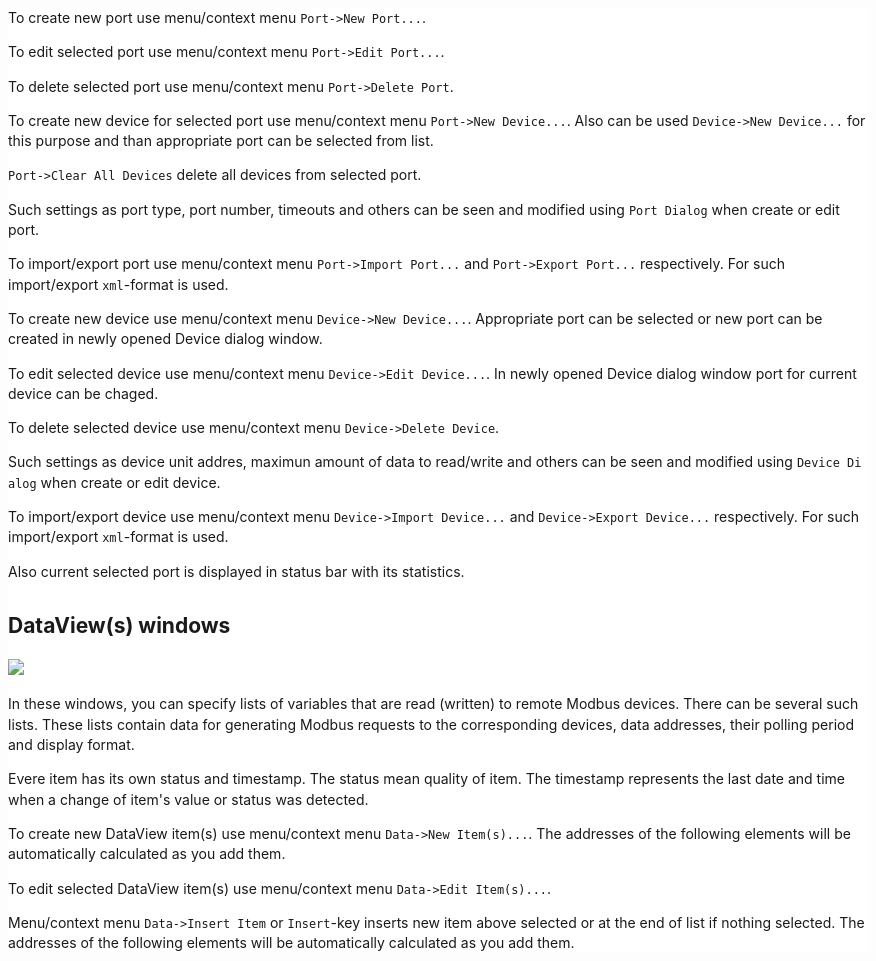 To create new port use menu/context menu `Port->New Port...`.

To edit selected port use menu/context menu `Port->Edit Port...`.

To delete selected port use menu/context menu `Port->Delete Port`.

To create new device for selected port use menu/context menu `Port->New Device...`. 
Also can be used `Device->New Device...` for this purpose and than appropriate port can be selected from list.

`Port->Clear All Devices` delete all devices from selected port.

Such settings as port type, port number, timeouts and others can be seen and modified using `Port Dialog` 
when create or edit port.

To import/export port use menu/context menu `Port->Import Port...` and `Port->Export Port...` respectively.
For such import/export `xml`-format is used.

To create new device use menu/context menu `Device->New Device...`.
Appropriate port can be selected or new port can be created in newly opened Device dialog window.

To edit selected device use menu/context menu `Device->Edit Device...`. 
In newly opened Device dialog window port for current device can be chaged.

To delete selected device use menu/context menu `Device->Delete Device`.

Such settings as device unit addres, maximun amount of data to read/write and others can be seen and 
modified using `Device Dialog` when create or edit device.

To import/export device use menu/context menu `Device->Import Device...` and
`Device->Export Device...` respectively. For such import/export `xml`-format is used.

Also current selected port is displayed in status bar with its statistics.

## DataView(s) windows

![](client_dataview_window.png)

In these windows, you can specify lists of variables that are read (written) to remote Modbus devices. 
There can be several such lists. These lists contain data for generating Modbus requests
to the corresponding devices, 
data addresses, their polling period and display format.

Evere item has its own status and timestamp. The status mean quality of item. 
The timestamp represents the last date and time when a change of item's value or status was detected.

To create new DataView item(s) use menu/context menu `Data->New Item(s)...`. 
The addresses of the following elements will be automatically calculated as you add them. 

To edit selected DataView item(s) use menu/context menu `Data->Edit Item(s)...`. 

Menu/context menu `Data->Insert Item` or `Insert`-key inserts new item above selected or 
at the end of list if nothing selected. 
The addresses of the following elements will be automatically calculated as you add them.
